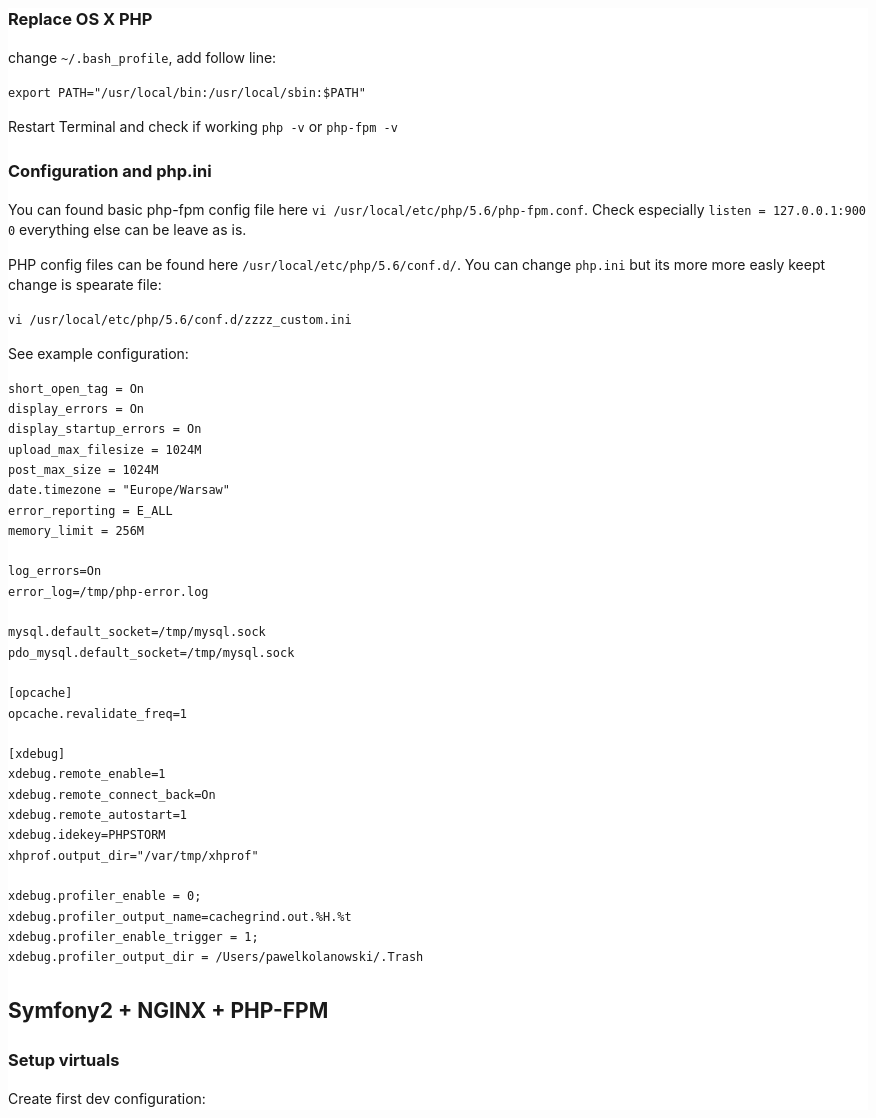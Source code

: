 ### Replace OS X PHP

change `~/.bash_profile`, add follow line:

    export PATH="/usr/local/bin:/usr/local/sbin:$PATH"

Restart Terminal and check if working `php -v` or `php-fpm -v`

### Configuration and php.ini

You can found basic php-fpm config file here `vi /usr/local/etc/php/5.6/php-fpm.conf`. Check especially `listen = 127.0.0.1:9000` everything else can be leave as is.

PHP config files can be found here `/usr/local/etc/php/5.6/conf.d/`. You can change `php.ini` but its more more easly keept change is spearate file:

    vi /usr/local/etc/php/5.6/conf.d/zzzz_custom.ini

See example configuration:

    short_open_tag = On
    display_errors = On
    display_startup_errors = On
    upload_max_filesize = 1024M
    post_max_size = 1024M
    date.timezone = "Europe/Warsaw"
    error_reporting = E_ALL
    memory_limit = 256M

    log_errors=On
    error_log=/tmp/php-error.log

    mysql.default_socket=/tmp/mysql.sock
    pdo_mysql.default_socket=/tmp/mysql.sock

    [opcache]
    opcache.revalidate_freq=1

    [xdebug]
    xdebug.remote_enable=1
    xdebug.remote_connect_back=On
    xdebug.remote_autostart=1
    xdebug.idekey=PHPSTORM
    xhprof.output_dir="/var/tmp/xhprof"

    xdebug.profiler_enable = 0;
    xdebug.profiler_output_name=cachegrind.out.%H.%t
    xdebug.profiler_enable_trigger = 1;
    xdebug.profiler_output_dir = /Users/pawelkolanowski/.Trash


## Symfony2 + NGINX + PHP-FPM

### Setup virtuals

Create first dev configuration:
